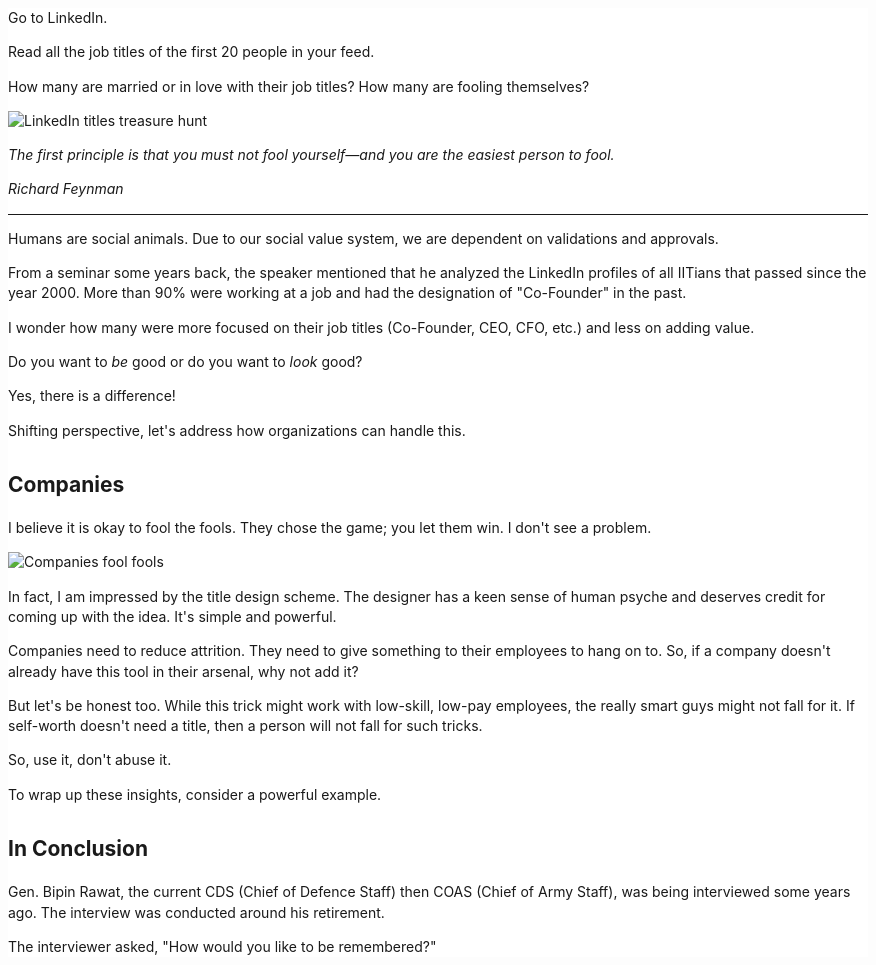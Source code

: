 Go to LinkedIn.

Read all the job titles of the first 20 people in your feed.

How many are married or in love with their job titles? How many are fooling themselves?

![LinkedIn titles treasure hunt](/images/ego-and-deception-job-titles/linkedin-titles-treasure-hunt.jpg)

*The first principle is that you must not fool yourself—and you are the easiest person to fool.*

*Richard Feynman*

---

Humans are social animals. Due to our social value system, we are dependent on validations and approvals.

From a seminar some years back, the speaker mentioned that he analyzed the LinkedIn profiles of all IITians that passed since the year 2000. More than 90% were working at a job and had the designation of "Co-Founder" in the past.

I wonder how many were more focused on their job titles (Co-Founder, CEO, CFO, etc.) and less on adding value.

Do you want to *be* good or do you want to *look* good?

Yes, there is a difference!

Shifting perspective, let's address how organizations can handle this.

## Companies

I believe it is okay to fool the fools. They chose the game; you let them win. I don't see a problem.

![Companies fool fools](/images/ego-and-deception-job-titles/companies-fool-fools.jpg)

In fact, I am impressed by the title design scheme. The designer has a keen sense of human psyche and deserves credit for coming up with the idea. It's simple and powerful.

Companies need to reduce attrition. They need to give something to their employees to hang on to. So, if a company doesn't already have this tool in their arsenal, why not add it?

But let's be honest too. While this trick might work with low-skill, low-pay employees, the really smart guys might not fall for it. If self-worth doesn't need a title, then a person will not fall for such tricks.

So, use it, don't abuse it.

To wrap up these insights, consider a powerful example.

## In Conclusion

Gen. Bipin Rawat, the current CDS (Chief of Defence Staff) then COAS (Chief of Army Staff), was being interviewed some years ago. The interview was conducted around his retirement.

The interviewer asked, "How would you like to be remembered?"
